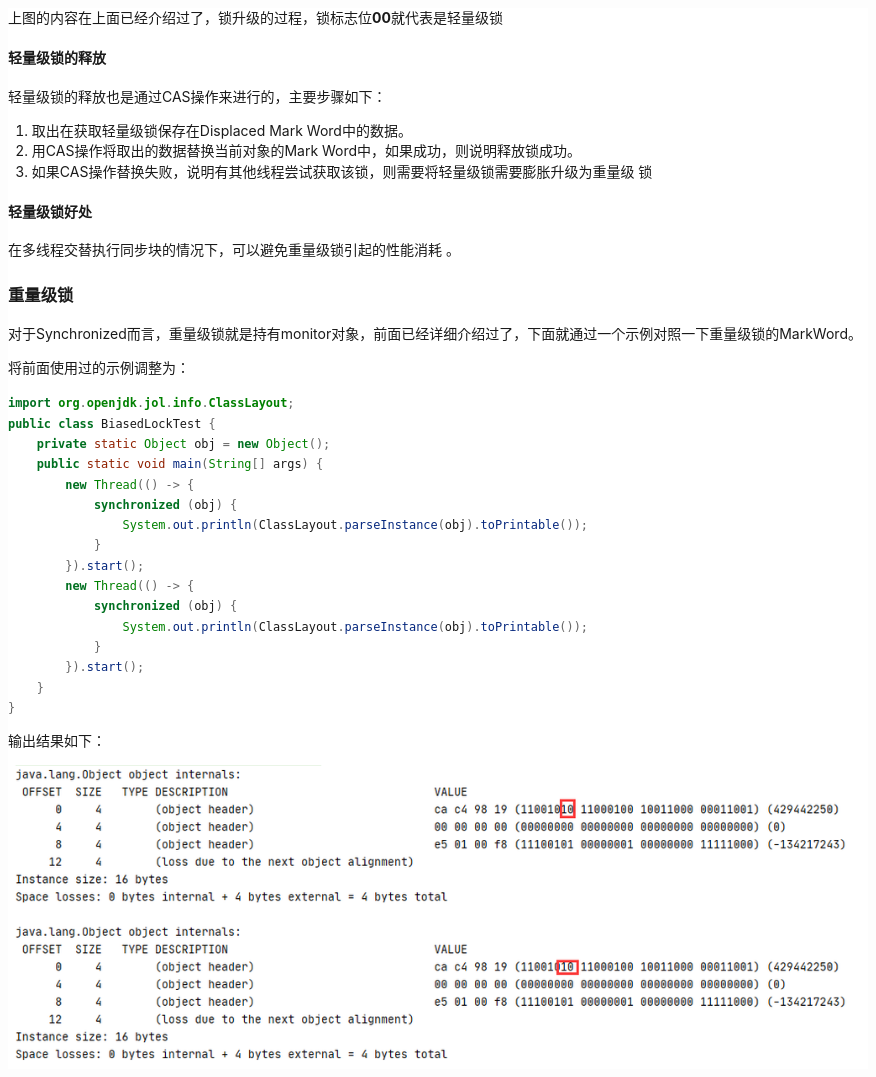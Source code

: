 上图的内容在上面已经介绍过了，锁升级的过程，锁标志位**00**就代表是轻量级锁

#### 轻量级锁的释放

轻量级锁的释放也是通过CAS操作来进行的，主要步骤如下：

1. 取出在获取轻量级锁保存在Displaced Mark Word中的数据。
2. 用CAS操作将取出的数据替换当前对象的Mark Word中，如果成功，则说明释放锁成功。
3.  如果CAS操作替换失败，说明有其他线程尝试获取该锁，则需要将轻量级锁需要膨胀升级为重量级
   锁  

#### 轻量级锁好处
在多线程交替执行同步块的情况下，可以避免重量级锁引起的性能消耗 。

### 重量级锁



对于Synchronized而言，重量级锁就是持有monitor对象，前面已经详细介绍过了，下面就通过一个示例对照一下重量级锁的MarkWord。

将前面使用过的示例调整为：

```java
import org.openjdk.jol.info.ClassLayout;
public class BiasedLockTest {
    private static Object obj = new Object();
    public static void main(String[] args) {
        new Thread(() -> {
            synchronized (obj) {
                System.out.println(ClassLayout.parseInstance(obj).toPrintable());
            }
        }).start();
        new Thread(() -> {
            synchronized (obj) {
                System.out.println(ClassLayout.parseInstance(obj).toPrintable());
            }
        }).start();
    }
}
```

输出结果如下：

![](./res/zlj-lock.png)
